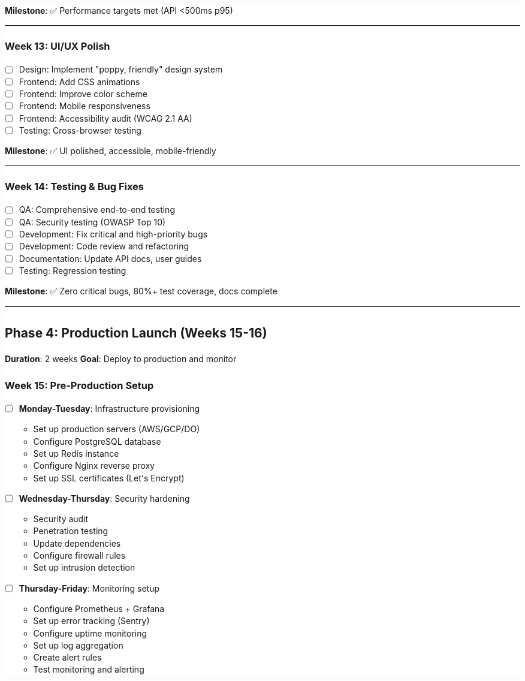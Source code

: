 **Milestone**: ✅ Performance targets met (API <500ms p95)

---

### Week 13: UI/UX Polish

- [ ] Design: Implement "poppy, friendly" design system
- [ ] Frontend: Add CSS animations
- [ ] Frontend: Improve color scheme
- [ ] Frontend: Mobile responsiveness
- [ ] Frontend: Accessibility audit (WCAG 2.1 AA)
- [ ] Testing: Cross-browser testing

**Milestone**: ✅ UI polished, accessible, mobile-friendly

---

### Week 14: Testing & Bug Fixes

- [ ] QA: Comprehensive end-to-end testing
- [ ] QA: Security testing (OWASP Top 10)
- [ ] Development: Fix critical and high-priority bugs
- [ ] Development: Code review and refactoring
- [ ] Documentation: Update API docs, user guides
- [ ] Testing: Regression testing

**Milestone**: ✅ Zero critical bugs, 80%+ test coverage, docs complete

---

## Phase 4: Production Launch (Weeks 15-16)

**Duration**: 2 weeks
**Goal**: Deploy to production and monitor

### Week 15: Pre-Production Setup

- [ ] **Monday-Tuesday**: Infrastructure provisioning
  - Set up production servers (AWS/GCP/DO)
  - Configure PostgreSQL database
  - Set up Redis instance
  - Configure Nginx reverse proxy
  - Set up SSL certificates (Let's Encrypt)

- [ ] **Wednesday-Thursday**: Security hardening
  - Security audit
  - Penetration testing
  - Update dependencies
  - Configure firewall rules
  - Set up intrusion detection

- [ ] **Thursday-Friday**: Monitoring setup
  - Configure Prometheus + Grafana
  - Set up error tracking (Sentry)
  - Configure uptime monitoring
  - Set up log aggregation
  - Create alert rules
  - Test monitoring and alerting

